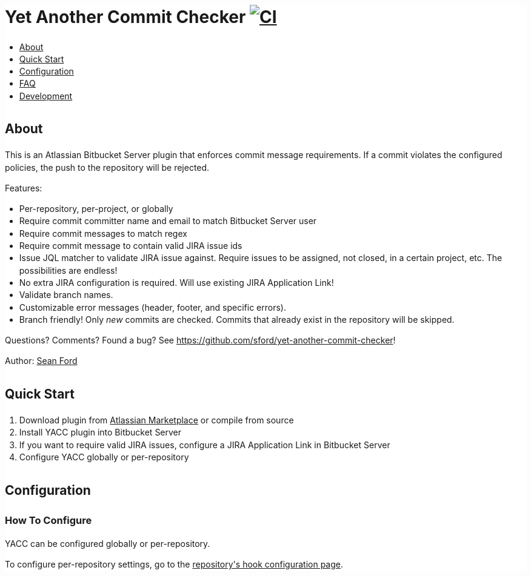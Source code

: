 
# Yet Another Commit Checker [![CI](https://github.com/sford/yet-another-commit-checker/workflows/CI/badge.svg)](https://github.com/sford/yet-another-commit-checker/actions)

- [About](#about)
- [Quick Start](#quick-start)
- [Configuration](#configuration)
- [FAQ](#faq)
- [Development](#development)

## About

This is an Atlassian Bitbucket Server plugin that enforces commit message requirements. If a commit violates the
configured policies, the push to the repository will be rejected.

Features:

* Per-repository, per-project, or globally
* Require commit committer name and email to match Bitbucket Server user
* Require commit messages to match regex
* Require commit message to contain valid JIRA issue ids
* Issue JQL matcher to validate JIRA issue against. Require issues to be assigned, not closed, in a certain project, etc.
The possibilities are endless!
* No extra JIRA configuration is required. Will use existing JIRA Application Link!
* Validate branch names.
* Customizable error messages (header, footer, and specific errors).
* Branch friendly! Only *new* commits are checked. Commits that already exist in the repository will be skipped.

Questions? Comments? Found a bug? See https://github.com/sford/yet-another-commit-checker!

Author: [Sean Ford](https://github.com/sford)

## Quick Start

1. Download plugin from [Atlassian Marketplace](https://marketplace.atlassian.com/plugins/com.isroot.stash.plugin.yacc) or compile from source
2. Install YACC plugin into Bitbucket Server
3. If you want to require valid JIRA issues, configure a JIRA Application Link in Bitbucket Server
4. Configure YACC globally or per-repository

## Configuration

### How To Configure

YACC can be configured globally or per-repository. 

To configure per-repository settings, go to the [repository's hook configuration page](https://confluence.atlassian.com/bitbucketserver/using-repository-hooks-776639836.html#Usingrepositoryhooks-Managinghooks).
